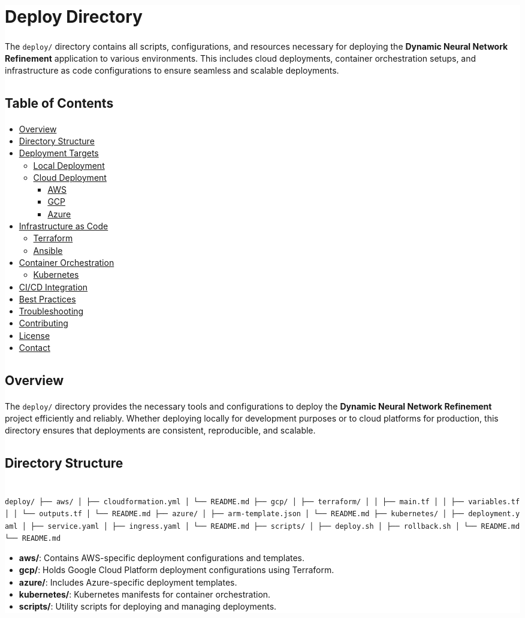 # Deploy Directory

The `deploy/` directory contains all scripts, configurations, and resources necessary for deploying the **Dynamic Neural Network Refinement** application to various environments. This includes cloud deployments, container orchestration setups, and infrastructure as code configurations to ensure seamless and scalable deployments.

## Table of Contents

- [Overview](#overview)
- [Directory Structure](#directory-structure)
- [Deployment Targets](#deployment-targets)
  - [Local Deployment](#local-deployment)
  - [Cloud Deployment](#cloud-deployment)
    - [AWS](#aws)
    - [GCP](#gcp)
    - [Azure](#azure)
- [Infrastructure as Code](#infrastructure-as-code)
  - [Terraform](#terraform)
  - [Ansible](#ansible)
- [Container Orchestration](#container-orchestration)
  - [Kubernetes](#kubernetes)
- [CI/CD Integration](#cicd-integration)
- [Best Practices](#best-practices)
- [Troubleshooting](#troubleshooting)
- [Contributing](#contributing)
- [License](#license)
- [Contact](#contact)

## Overview

The `deploy/` directory provides the necessary tools and configurations to deploy the **Dynamic Neural Network Refinement** project efficiently and reliably. Whether deploying locally for development purposes or to cloud platforms for production, this directory ensures that deployments are consistent, reproducible, and scalable.

## Directory Structure

````

deploy/ ├── aws/ │ ├── cloudformation.yml │ └── README.md ├── gcp/ │ ├── terraform/ │ │ ├── main.tf │ │ ├── variables.tf │ │ └── outputs.tf │ └── README.md ├── azure/ │ ├── arm-template.json │ └── README.md ├── kubernetes/ │ ├── deployment.yaml │ ├── service.yaml │ ├── ingress.yaml │ └── README.md ├── scripts/ │ ├── deploy.sh │ ├── rollback.sh │ └── README.md └── README.md

````

- **aws/**: Contains AWS-specific deployment configurations and templates.
- **gcp/**: Holds Google Cloud Platform deployment configurations using Terraform.
- **azure/**: Includes Azure-specific deployment templates.
- **kubernetes/**: Kubernetes manifests for container orchestration.
- **scripts/**: Utility scripts for deploying and managing deployments.
